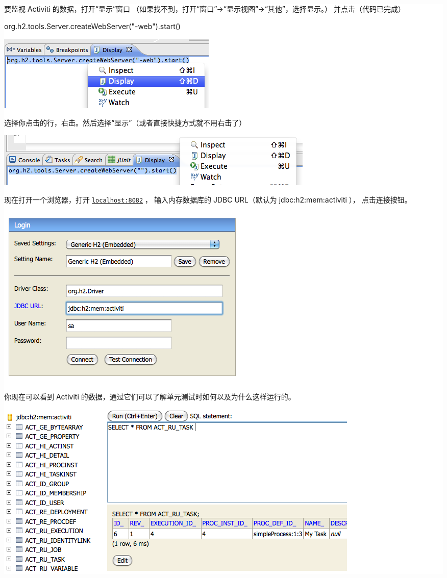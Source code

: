 要监视 Activiti 的数据，打开“显示”窗口 （如果找不到，打开“窗口”->“显示视图”->“其他”，选择显示。） 并点击（代码已完成）

org.h2.tools.Server.createWebServer("-web").start()

![](img/88b28b3c.png)

选择你点击的行，右击。然后选择“显示”（或者直接快捷方式就不用右击了）

![](img/c0a6ed29.png)

现在打开一个浏览器，打开 [`localhost:8082`](http://localhost:8082) ， 输入内存数据库的 JDBC URL（默认为 jdbc:h2:mem:activiti ）， 点击连接按钮。

![](img/430b84d3.png)

你现在可以看到 Activiti 的数据，通过它们可以了解单元测试时如何以及为什么这样运行的。

![](img/bec21eca.png)
